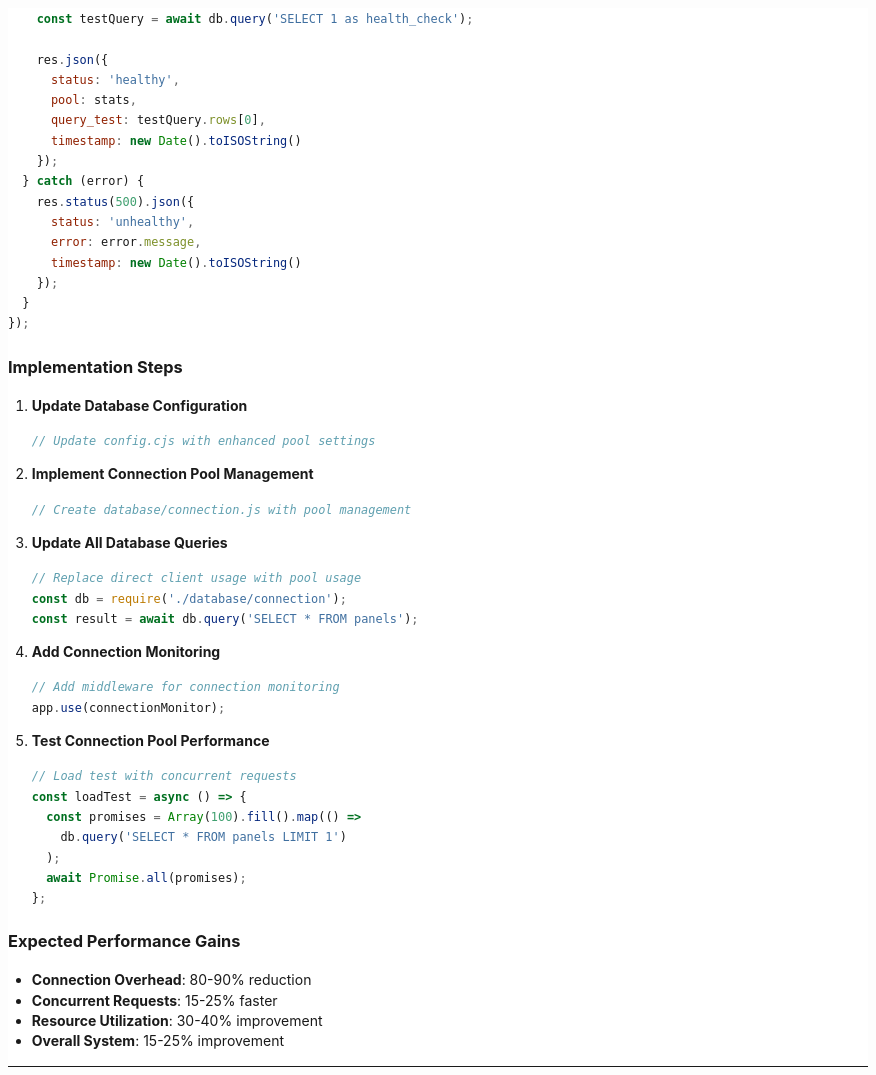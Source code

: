 ```javascript
    const testQuery = await db.query('SELECT 1 as health_check');
    
    res.json({
      status: 'healthy',
      pool: stats,
      query_test: testQuery.rows[0],
      timestamp: new Date().toISOString()
    });
  } catch (error) {
    res.status(500).json({
      status: 'unhealthy',
      error: error.message,
      timestamp: new Date().toISOString()
    });
  }
});
```

### **Implementation Steps**
1. **Update Database Configuration**
   ```javascript
   // Update config.cjs with enhanced pool settings
   ```

2. **Implement Connection Pool Management**
   ```javascript
   // Create database/connection.js with pool management
   ```

3. **Update All Database Queries**
   ```javascript
   // Replace direct client usage with pool usage
   const db = require('./database/connection');
   const result = await db.query('SELECT * FROM panels');
   ```

4. **Add Connection Monitoring**
   ```javascript
   // Add middleware for connection monitoring
   app.use(connectionMonitor);
   ```

5. **Test Connection Pool Performance**
   ```javascript
   // Load test with concurrent requests
   const loadTest = async () => {
     const promises = Array(100).fill().map(() => 
       db.query('SELECT * FROM panels LIMIT 1')
     );
     await Promise.all(promises);
   };
   ```

### **Expected Performance Gains**
- **Connection Overhead**: 80-90% reduction
- **Concurrent Requests**: 15-25% faster
- **Resource Utilization**: 30-40% improvement
- **Overall System**: 15-25% improvement

---